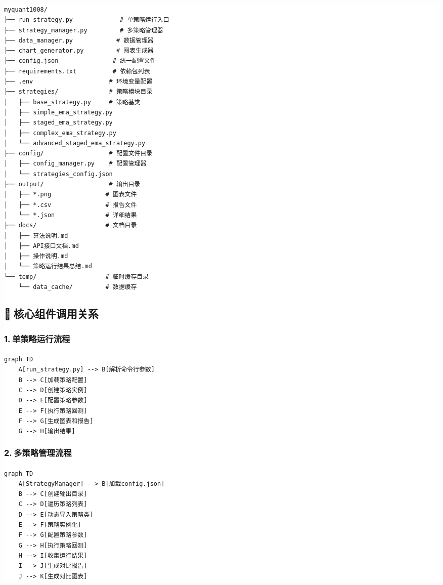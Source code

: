 ```
myquant1008/
├── run_strategy.py             # 单策略运行入口
├── strategy_manager.py         # 多策略管理器
├── data_manager.py            # 数据管理器
├── chart_generator.py         # 图表生成器
├── config.json               # 统一配置文件
├── requirements.txt          # 依赖包列表
├── .env                     # 环境变量配置
├── strategies/              # 策略模块目录
│   ├── base_strategy.py     # 策略基类
│   ├── simple_ema_strategy.py
│   ├── staged_ema_strategy.py
│   ├── complex_ema_strategy.py
│   └── advanced_staged_ema_strategy.py
├── config/                  # 配置文件目录
│   ├── config_manager.py    # 配置管理器
│   └── strategies_config.json
├── output/                  # 输出目录
│   ├── *.png               # 图表文件
│   ├── *.csv               # 报告文件
│   └── *.json              # 详细结果
├── docs/                   # 文档目录
│   ├── 算法说明.md
│   ├── API接口文档.md
│   ├── 操作说明.md
│   └── 策略运行结果总结.md
└── temp/                   # 临时缓存目录
    └── data_cache/         # 数据缓存
```

## 🔄 核心组件调用关系

### 1. 单策略运行流程

```mermaid
graph TD
    A[run_strategy.py] --> B[解析命令行参数]
    B --> C[加载策略配置]
    C --> D[创建策略实例]
    D --> E[配置策略参数]
    E --> F[执行策略回测]
    F --> G[生成图表和报告]
    G --> H[输出结果]
```

### 2. 多策略管理流程

```mermaid
graph TD
    A[StrategyManager] --> B[加载config.json]
    B --> C[创建输出目录]
    C --> D[遍历策略列表]
    D --> E[动态导入策略类]
    E --> F[策略实例化]
    F --> G[配置策略参数]
    G --> H[执行策略回测]
    H --> I[收集运行结果]
    I --> J[生成对比报告]
    J --> K[生成对比图表]
```

